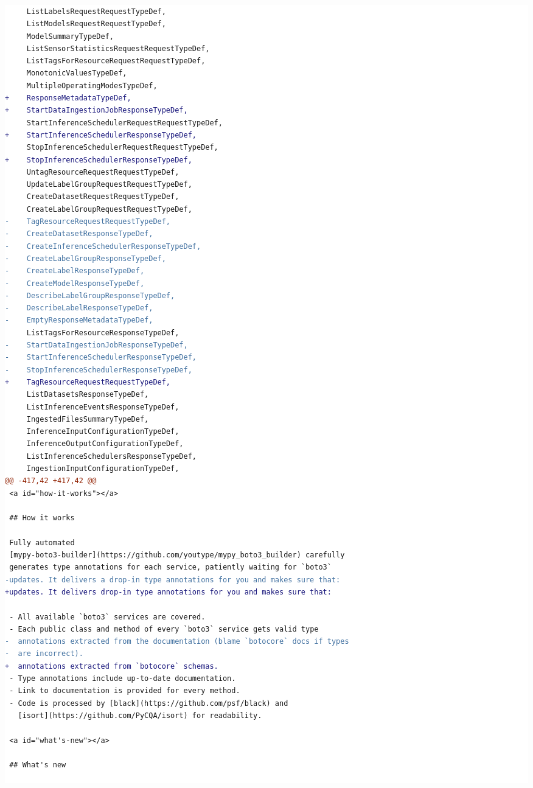 ```diff
     ListLabelsRequestRequestTypeDef,
     ListModelsRequestRequestTypeDef,
     ModelSummaryTypeDef,
     ListSensorStatisticsRequestRequestTypeDef,
     ListTagsForResourceRequestRequestTypeDef,
     MonotonicValuesTypeDef,
     MultipleOperatingModesTypeDef,
+    ResponseMetadataTypeDef,
+    StartDataIngestionJobResponseTypeDef,
     StartInferenceSchedulerRequestRequestTypeDef,
+    StartInferenceSchedulerResponseTypeDef,
     StopInferenceSchedulerRequestRequestTypeDef,
+    StopInferenceSchedulerResponseTypeDef,
     UntagResourceRequestRequestTypeDef,
     UpdateLabelGroupRequestRequestTypeDef,
     CreateDatasetRequestRequestTypeDef,
     CreateLabelGroupRequestRequestTypeDef,
-    TagResourceRequestRequestTypeDef,
-    CreateDatasetResponseTypeDef,
-    CreateInferenceSchedulerResponseTypeDef,
-    CreateLabelGroupResponseTypeDef,
-    CreateLabelResponseTypeDef,
-    CreateModelResponseTypeDef,
-    DescribeLabelGroupResponseTypeDef,
-    DescribeLabelResponseTypeDef,
-    EmptyResponseMetadataTypeDef,
     ListTagsForResourceResponseTypeDef,
-    StartDataIngestionJobResponseTypeDef,
-    StartInferenceSchedulerResponseTypeDef,
-    StopInferenceSchedulerResponseTypeDef,
+    TagResourceRequestRequestTypeDef,
     ListDatasetsResponseTypeDef,
     ListInferenceEventsResponseTypeDef,
     IngestedFilesSummaryTypeDef,
     InferenceInputConfigurationTypeDef,
     InferenceOutputConfigurationTypeDef,
     ListInferenceSchedulersResponseTypeDef,
     IngestionInputConfigurationTypeDef,
@@ -417,42 +417,42 @@
 <a id="how-it-works"></a>
 
 ## How it works
 
 Fully automated
 [mypy-boto3-builder](https://github.com/youtype/mypy_boto3_builder) carefully
 generates type annotations for each service, patiently waiting for `boto3`
-updates. It delivers a drop-in type annotations for you and makes sure that:
+updates. It delivers drop-in type annotations for you and makes sure that:
 
 - All available `boto3` services are covered.
 - Each public class and method of every `boto3` service gets valid type
-  annotations extracted from the documentation (blame `botocore` docs if types
-  are incorrect).
+  annotations extracted from `botocore` schemas.
 - Type annotations include up-to-date documentation.
 - Link to documentation is provided for every method.
 - Code is processed by [black](https://github.com/psf/black) and
   [isort](https://github.com/PyCQA/isort) for readability.
 
 <a id="what's-new"></a>
 
 ## What's new
 
```